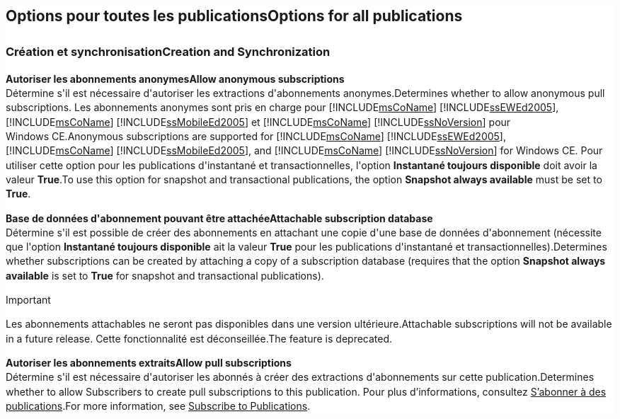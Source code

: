## <a name="options-for-all-publications"></a><span data-ttu-id="54672-111">Options pour toutes les publications</span><span class="sxs-lookup"><span data-stu-id="54672-111">Options for all publications</span></span>  
  
### <a name="creation-and-synchronization"></a><span data-ttu-id="54672-112">Création et synchronisation</span><span class="sxs-lookup"><span data-stu-id="54672-112">Creation and Synchronization</span></span>  
 <span data-ttu-id="54672-113">**Autoriser les abonnements anonymes**</span><span class="sxs-lookup"><span data-stu-id="54672-113">**Allow anonymous subscriptions**</span></span>  
 <span data-ttu-id="54672-114">Détermine s'il est nécessaire d'autoriser les extractions d'abonnements anonymes.</span><span class="sxs-lookup"><span data-stu-id="54672-114">Determines whether to allow anonymous pull subscriptions.</span></span> <span data-ttu-id="54672-115">Les abonnements anonymes sont pris en charge pour [!INCLUDE[msCoName](../../includes/msconame-md.md)] [!INCLUDE[ssEWEd2005](../../includes/ssewed2005-md.md)], [!INCLUDE[msCoName](../../includes/msconame-md.md)] [!INCLUDE[ssMobileEd2005](../../includes/ssmobileed2005-md.md)] et [!INCLUDE[msCoName](../../includes/msconame-md.md)] [!INCLUDE[ssNoVersion](../../includes/ssnoversion-md.md)] pour Windows CE.</span><span class="sxs-lookup"><span data-stu-id="54672-115">Anonymous subscriptions are supported for [!INCLUDE[msCoName](../../includes/msconame-md.md)] [!INCLUDE[ssEWEd2005](../../includes/ssewed2005-md.md)], [!INCLUDE[msCoName](../../includes/msconame-md.md)] [!INCLUDE[ssMobileEd2005](../../includes/ssmobileed2005-md.md)], and [!INCLUDE[msCoName](../../includes/msconame-md.md)] [!INCLUDE[ssNoVersion](../../includes/ssnoversion-md.md)] for Windows CE.</span></span> <span data-ttu-id="54672-116">Pour utiliser cette option pour les publications d'instantané et transactionnelles, l'option **Instantané toujours disponible** doit avoir la valeur **True**.</span><span class="sxs-lookup"><span data-stu-id="54672-116">To use this option for snapshot and transactional publications, the option **Snapshot always available** must be set to **True**.</span></span>  
  
 <span data-ttu-id="54672-117">**Base de données d'abonnement pouvant être attachée**</span><span class="sxs-lookup"><span data-stu-id="54672-117">**Attachable subscription database**</span></span>  
 <span data-ttu-id="54672-118">Détermine s'il est possible de créer des abonnements en attachant une copie d'une base de données d'abonnement (nécessite que l'option **Instantané toujours disponible** ait la valeur **True** pour les publications d'instantané et transactionnelles).</span><span class="sxs-lookup"><span data-stu-id="54672-118">Determines whether subscriptions can be created by attaching a copy of a subscription database (requires that the option **Snapshot always available** is set to **True** for snapshot and transactional publications).</span></span>  
  
> [!IMPORTANT]  
>  <span data-ttu-id="54672-119">Les abonnements attachables ne seront pas disponibles dans une version ultérieure.</span><span class="sxs-lookup"><span data-stu-id="54672-119">Attachable subscriptions will not be available in a future release.</span></span> <span data-ttu-id="54672-120">Cette fonctionnalité est déconseillée.</span><span class="sxs-lookup"><span data-stu-id="54672-120">The feature is deprecated.</span></span>  
  
 <span data-ttu-id="54672-121">**Autoriser les abonnements extraits**</span><span class="sxs-lookup"><span data-stu-id="54672-121">**Allow pull subscriptions**</span></span>  
 <span data-ttu-id="54672-122">Détermine s'il est nécessaire d'autoriser les abonnés à créer des extractions d'abonnements sur cette publication.</span><span class="sxs-lookup"><span data-stu-id="54672-122">Determines whether to allow Subscribers to create pull subscriptions to this publication.</span></span> <span data-ttu-id="54672-123">Pour plus d’informations, consultez [S’abonner à des publications](subscribe-to-publications.md).</span><span class="sxs-lookup"><span data-stu-id="54672-123">For more information, see [Subscribe to Publications](subscribe-to-publications.md).</span></span>  
  